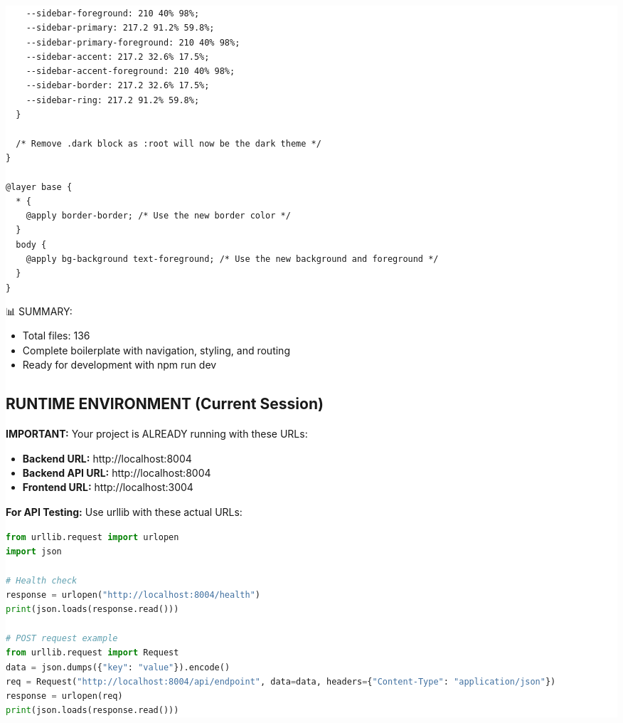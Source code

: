 ```
    --sidebar-foreground: 210 40% 98%;
    --sidebar-primary: 217.2 91.2% 59.8%;
    --sidebar-primary-foreground: 210 40% 98%;
    --sidebar-accent: 217.2 32.6% 17.5%;
    --sidebar-accent-foreground: 210 40% 98%;
    --sidebar-border: 217.2 32.6% 17.5%;
    --sidebar-ring: 217.2 91.2% 59.8%;
  }

  /* Remove .dark block as :root will now be the dark theme */
}

@layer base {
  * {
    @apply border-border; /* Use the new border color */
  }
  body {
    @apply bg-background text-foreground; /* Use the new background and foreground */
  }
}

```

📊 SUMMARY:
- Total files: 136
- Complete boilerplate with navigation, styling, and routing
- Ready for development with npm run dev


## RUNTIME ENVIRONMENT (Current Session)

**IMPORTANT:** Your project is ALREADY running with these URLs:

- **Backend URL:** http://localhost:8004
- **Backend API URL:** http://localhost:8004
- **Frontend URL:** http://localhost:3004

**For API Testing:** Use urllib with these actual URLs:
```python
from urllib.request import urlopen
import json

# Health check
response = urlopen("http://localhost:8004/health")
print(json.loads(response.read()))

# POST request example
from urllib.request import Request
data = json.dumps({"key": "value"}).encode()
req = Request("http://localhost:8004/api/endpoint", data=data, headers={"Content-Type": "application/json"})
response = urlopen(req)
print(json.loads(response.read()))
```
